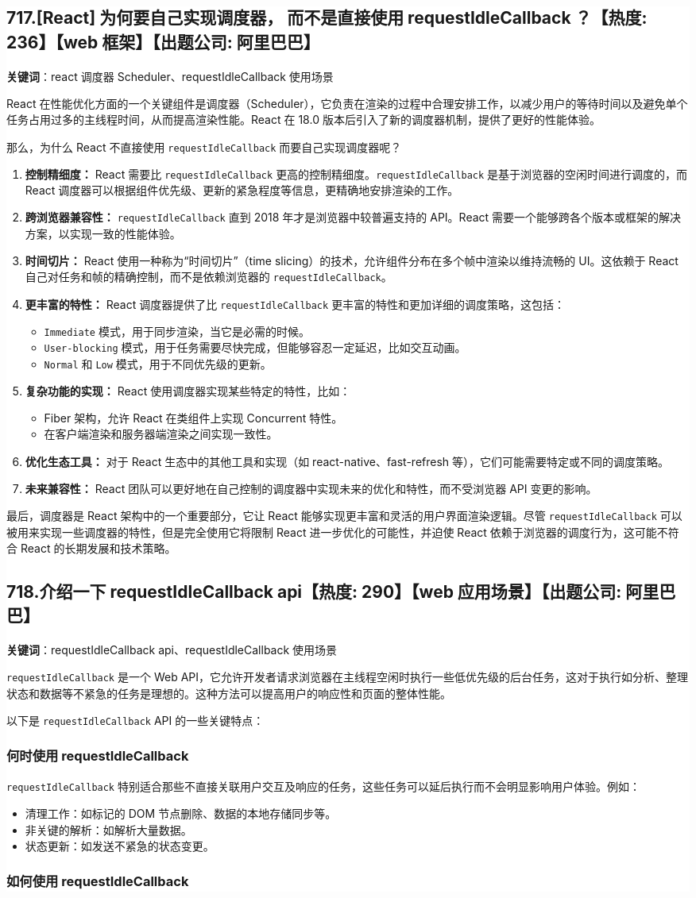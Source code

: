 ## 717.[React] 为何要自己实现调度器， 而不是直接使用 requestIdleCallback ？【热度: 236】【web 框架】【出题公司: 阿里巴巴】

**关键词**：react 调度器 Scheduler、requestIdleCallback 使用场景

React 在性能优化方面的一个关键组件是调度器（Scheduler），它负责在渲染的过程中合理安排工作，以减少用户的等待时间以及避免单个任务占用过多的主线程时间，从而提高渲染性能。React 在 18.0 版本后引入了新的调度器机制，提供了更好的性能体验。

那么，为什么 React 不直接使用 `requestIdleCallback` 而要自己实现调度器呢？

1. **控制精细度：** React 需要比 `requestIdleCallback` 更高的控制精细度。`requestIdleCallback` 是基于浏览器的空闲时间进行调度的，而 React 调度器可以根据组件优先级、更新的紧急程度等信息，更精确地安排渲染的工作。

2. **跨浏览器兼容性：** `requestIdleCallback` 直到 2018 年才是浏览器中较普遍支持的 API。React 需要一个能够跨各个版本或框架的解决方案，以实现一致的性能体验。

3. **时间切片：** React 使用一种称为“时间切片”（time slicing）的技术，允许组件分布在多个帧中渲染以维持流畅的 UI。这依赖于 React 自己对任务和帧的精确控制，而不是依赖浏览器的 `requestIdleCallback`。

4. **更丰富的特性：** React 调度器提供了比 `requestIdleCallback` 更丰富的特性和更加详细的调度策略，这包括：

   - `Immediate` 模式，用于同步渲染，当它是必需的时候。
   - `User-blocking` 模式，用于任务需要尽快完成，但能够容忍一定延迟，比如交互动画。
   - `Normal` 和 `Low` 模式，用于不同优先级的更新。

5. **复杂功能的实现：** React 使用调度器实现某些特定的特性，比如：

   - Fiber 架构，允许 React 在类组件上实现 Concurrent 特性。
   - 在客户端渲染和服务器端渲染之间实现一致性。

6. **优化生态工具：** 对于 React 生态中的其他工具和实现（如 react-native、fast-refresh 等），它们可能需要特定或不同的调度策略。

7. **未来兼容性：** React 团队可以更好地在自己控制的调度器中实现未来的优化和特性，而不受浏览器 API 变更的影响。

最后，调度器是 React 架构中的一个重要部分，它让 React 能够实现更丰富和灵活的用户界面渲染逻辑。尽管 `requestIdleCallback` 可以被用来实现一些调度器的特性，但是完全使用它将限制 React 进一步优化的可能性，并迫使 React 依赖于浏览器的调度行为，这可能不符合 React 的长期发展和技术策略。

## 718.介绍一下 requestIdleCallback api【热度: 290】【web 应用场景】【出题公司: 阿里巴巴】

**关键词**：requestIdleCallback api、requestIdleCallback 使用场景

`requestIdleCallback` 是一个 Web API，它允许开发者请求浏览器在主线程空闲时执行一些低优先级的后台任务，这对于执行如分析、整理状态和数据等不紧急的任务是理想的。这种方法可以提高用户的响应性和页面的整体性能。

以下是 `requestIdleCallback` API 的一些关键特点：

### 何时使用 requestIdleCallback

`requestIdleCallback` 特别适合那些不直接关联用户交互及响应的任务，这些任务可以延后执行而不会明显影响用户体验。例如：

- 清理工作：如标记的 DOM 节点删除、数据的本地存储同步等。
- 非关键的解析：如解析大量数据。
- 状态更新：如发送不紧急的状态变更。

### 如何使用 requestIdleCallback
